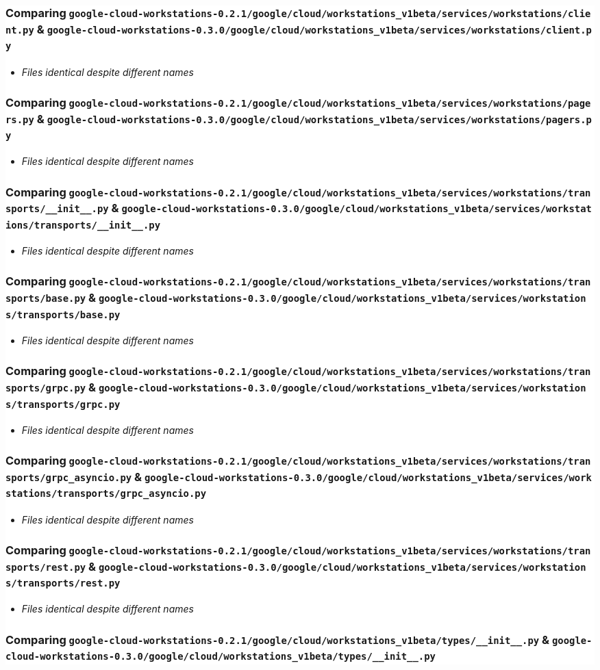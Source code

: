 ### Comparing `google-cloud-workstations-0.2.1/google/cloud/workstations_v1beta/services/workstations/client.py` & `google-cloud-workstations-0.3.0/google/cloud/workstations_v1beta/services/workstations/client.py`

 * *Files identical despite different names*

### Comparing `google-cloud-workstations-0.2.1/google/cloud/workstations_v1beta/services/workstations/pagers.py` & `google-cloud-workstations-0.3.0/google/cloud/workstations_v1beta/services/workstations/pagers.py`

 * *Files identical despite different names*

### Comparing `google-cloud-workstations-0.2.1/google/cloud/workstations_v1beta/services/workstations/transports/__init__.py` & `google-cloud-workstations-0.3.0/google/cloud/workstations_v1beta/services/workstations/transports/__init__.py`

 * *Files identical despite different names*

### Comparing `google-cloud-workstations-0.2.1/google/cloud/workstations_v1beta/services/workstations/transports/base.py` & `google-cloud-workstations-0.3.0/google/cloud/workstations_v1beta/services/workstations/transports/base.py`

 * *Files identical despite different names*

### Comparing `google-cloud-workstations-0.2.1/google/cloud/workstations_v1beta/services/workstations/transports/grpc.py` & `google-cloud-workstations-0.3.0/google/cloud/workstations_v1beta/services/workstations/transports/grpc.py`

 * *Files identical despite different names*

### Comparing `google-cloud-workstations-0.2.1/google/cloud/workstations_v1beta/services/workstations/transports/grpc_asyncio.py` & `google-cloud-workstations-0.3.0/google/cloud/workstations_v1beta/services/workstations/transports/grpc_asyncio.py`

 * *Files identical despite different names*

### Comparing `google-cloud-workstations-0.2.1/google/cloud/workstations_v1beta/services/workstations/transports/rest.py` & `google-cloud-workstations-0.3.0/google/cloud/workstations_v1beta/services/workstations/transports/rest.py`

 * *Files identical despite different names*

### Comparing `google-cloud-workstations-0.2.1/google/cloud/workstations_v1beta/types/__init__.py` & `google-cloud-workstations-0.3.0/google/cloud/workstations_v1beta/types/__init__.py`
